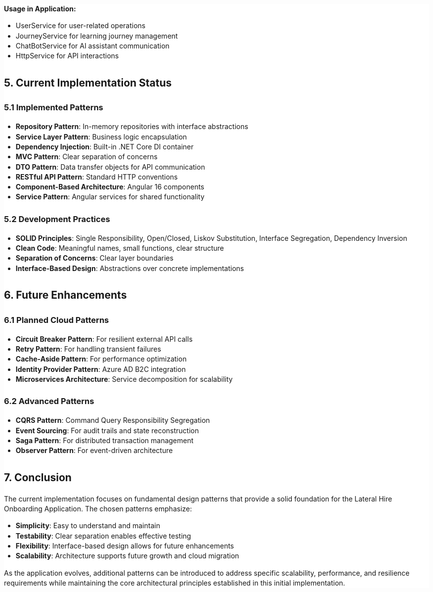 **Usage in Application:**
- UserService for user-related operations
- JourneyService for learning journey management
- ChatBotService for AI assistant communication
- HttpService for API interactions

## 5. Current Implementation Status

### 5.1 Implemented Patterns

- **Repository Pattern**: In-memory repositories with interface abstractions
- **Service Layer Pattern**: Business logic encapsulation
- **Dependency Injection**: Built-in .NET Core DI container
- **MVC Pattern**: Clear separation of concerns
- **DTO Pattern**: Data transfer objects for API communication
- **RESTful API Pattern**: Standard HTTP conventions
- **Component-Based Architecture**: Angular 16 components
- **Service Pattern**: Angular services for shared functionality

### 5.2 Development Practices

- **SOLID Principles**: Single Responsibility, Open/Closed, Liskov Substitution, Interface Segregation, Dependency Inversion
- **Clean Code**: Meaningful names, small functions, clear structure
- **Separation of Concerns**: Clear layer boundaries
- **Interface-Based Design**: Abstractions over concrete implementations

## 6. Future Enhancements

### 6.1 Planned Cloud Patterns

- **Circuit Breaker Pattern**: For resilient external API calls
- **Retry Pattern**: For handling transient failures
- **Cache-Aside Pattern**: For performance optimization
- **Identity Provider Pattern**: Azure AD B2C integration
- **Microservices Architecture**: Service decomposition for scalability

### 6.2 Advanced Patterns

- **CQRS Pattern**: Command Query Responsibility Segregation
- **Event Sourcing**: For audit trails and state reconstruction
- **Saga Pattern**: For distributed transaction management
- **Observer Pattern**: For event-driven architecture

## 7. Conclusion

The current implementation focuses on fundamental design patterns that provide a solid foundation for the Lateral Hire Onboarding Application. The chosen patterns emphasize:

- **Simplicity**: Easy to understand and maintain
- **Testability**: Clear separation enables effective testing
- **Flexibility**: Interface-based design allows for future enhancements
- **Scalability**: Architecture supports future growth and cloud migration

As the application evolves, additional patterns can be introduced to address specific scalability, performance, and resilience requirements while maintaining the core architectural principles established in this initial implementation.